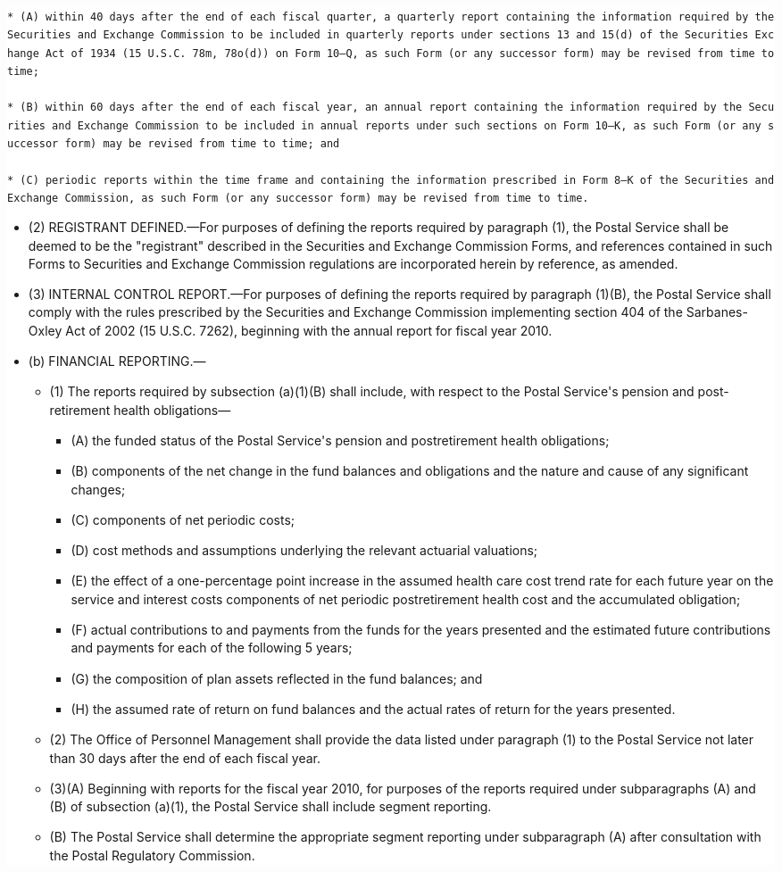     * (A) within 40 days after the end of each fiscal quarter, a quarterly report containing the information required by the Securities and Exchange Commission to be included in quarterly reports under sections 13 and 15(d) of the Securities Exchange Act of 1934 (15 U.S.C. 78m, 78o(d)) on Form 10–Q, as such Form (or any successor form) may be revised from time to time;

    * (B) within 60 days after the end of each fiscal year, an annual report containing the information required by the Securities and Exchange Commission to be included in annual reports under such sections on Form 10–K, as such Form (or any successor form) may be revised from time to time; and

    * (C) periodic reports within the time frame and containing the information prescribed in Form 8–K of the Securities and Exchange Commission, as such Form (or any successor form) may be revised from time to time.


  * (2) REGISTRANT DEFINED.—For purposes of defining the reports required by paragraph (1), the Postal Service shall be deemed to be the "registrant" described in the Securities and Exchange Commission Forms, and references contained in such Forms to Securities and Exchange Commission regulations are incorporated herein by reference, as amended.

  * (3) INTERNAL CONTROL REPORT.—For purposes of defining the reports required by paragraph (1)(B), the Postal Service shall comply with the rules prescribed by the Securities and Exchange Commission implementing section 404 of the Sarbanes-Oxley Act of 2002 (15 U.S.C. 7262), beginning with the annual report for fiscal year 2010.


* (b) FINANCIAL REPORTING.—

  * (1) The reports required by subsection (a)(1)(B) shall include, with respect to the Postal Service's pension and post-retirement health obligations—

    * (A) the funded status of the Postal Service's pension and postretirement health obligations;

    * (B) components of the net change in the fund balances and obligations and the nature and cause of any significant changes;

    * (C) components of net periodic costs;

    * (D) cost methods and assumptions underlying the relevant actuarial valuations;

    * (E) the effect of a one-percentage point increase in the assumed health care cost trend rate for each future year on the service and interest costs components of net periodic postretirement health cost and the accumulated obligation;

    * (F) actual contributions to and payments from the funds for the years presented and the estimated future contributions and payments for each of the following 5 years;

    * (G) the composition of plan assets reflected in the fund balances; and

    * (H) the assumed rate of return on fund balances and the actual rates of return for the years presented.


  * (2) The Office of Personnel Management shall provide the data listed under paragraph (1) to the Postal Service not later than 30 days after the end of each fiscal year.

  * (3)(A) Beginning with reports for the fiscal year 2010, for purposes of the reports required under subparagraphs (A) and (B) of subsection (a)(1), the Postal Service shall include segment reporting.

  * (B) The Postal Service shall determine the appropriate segment reporting under subparagraph (A) after consultation with the Postal Regulatory Commission.
